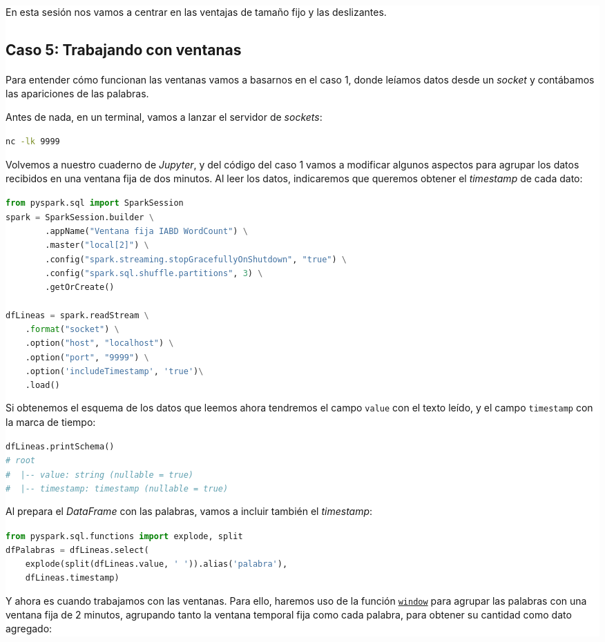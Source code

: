 En esta sesión nos vamos a centrar en las ventajas de tamaño fijo y las deslizantes.

## Caso 5: Trabajando con ventanas

Para entender cómo funcionan las ventanas vamos a basarnos en el caso 1, donde leíamos datos desde un *socket* y contábamos las apariciones de las palabras.

Antes de nada, en un terminal, vamos a lanzar el servidor de *sockets*:

``` bash
nc -lk 9999
```

Volvemos a nuestro cuaderno de *Jupyter*, y del código del caso 1 vamos a modificar algunos aspectos para agrupar los datos recibidos en una ventana fija de dos minutos. Al leer los datos, indicaremos que queremos obtener el *timestamp* de cada dato:

``` python hl_lines="13"
from pyspark.sql import SparkSession
spark = SparkSession.builder \
        .appName("Ventana fija IABD WordCount") \
        .master("local[2]") \
        .config("spark.streaming.stopGracefullyOnShutdown", "true") \
        .config("spark.sql.shuffle.partitions", 3) \
        .getOrCreate()

dfLineas = spark.readStream \
    .format("socket") \
    .option("host", "localhost") \
    .option("port", "9999") \
    .option('includeTimestamp', 'true')\
    .load()
```

Si obtenemos el esquema de los datos que leemos ahora tendremos el campo `value` con el texto leído, y el campo `timestamp` con la marca de tiempo:

``` python
dfLineas.printSchema()
# root
#  |-- value: string (nullable = true)
#  |-- timestamp: timestamp (nullable = true)
```

Al prepara el *DataFrame* con las palabras, vamos a incluir también el *timestamp*:

``` python hl_lines="4"
from pyspark.sql.functions import explode, split
dfPalabras = dfLineas.select(
    explode(split(dfLineas.value, ' ')).alias('palabra'),
    dfLineas.timestamp)
```

Y ahora es cuando trabajamos con las ventanas. Para ello, haremos uso de la función [`window`](https://spark.apache.org/docs/latest/api/python/reference/pyspark.sql/api/pyspark.sql.functions.window.html) para agrupar las palabras con una ventana fija de 2 minutos, agrupando tanto la ventana temporal fija como cada palabra, para obtener su cantidad como dato agregado:
